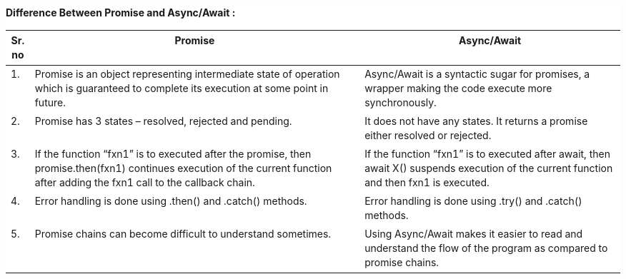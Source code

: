 **Difference Between Promise and Async/Await :**

|Sr.no | Promise | Async/Await |
| ---- | --------| ------------|
| 1.  |	Promise is an object representing intermediate state of operation which is guaranteed to complete its execution at some point in future. |	Async/Await is a syntactic sugar for promises, a wrapper making the code execute more synchronously.|
| 2. |	Promise has 3 states – resolved, rejected and pending. |	It does not have any states. It returns a promise either resolved or rejected.|
| 3. |	If the function “fxn1” is to executed after the promise, then promise.then(fxn1) continues execution of the current function after adding the fxn1 call to the callback chain. |	If the function “fxn1” is to executed after await, then await X() suspends execution of the current function and then fxn1 is executed.|                                
| 4. |	 Error handling is done using .then() and .catch() methods. |	Error handling is done using .try() and .catch() methods.|
| 5. |	Promise chains can become difficult to understand sometimes. |	Using Async/Await makes it easier to read and understand the flow of the program as compared to promise chains.     |